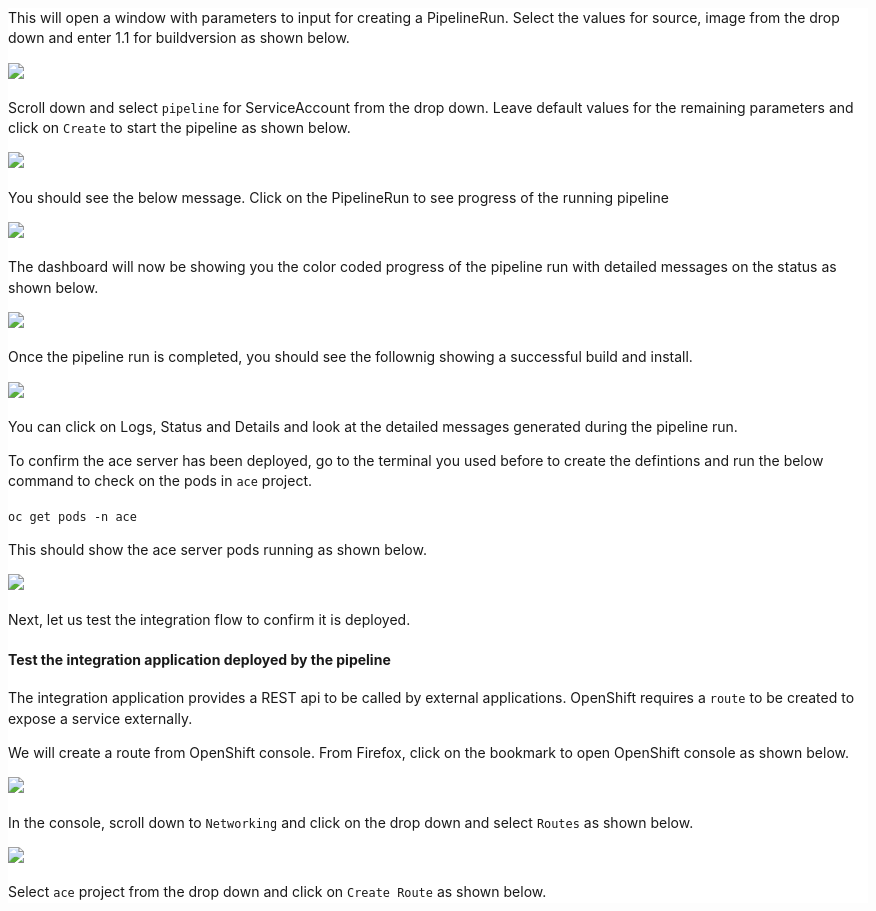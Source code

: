 This will open a window with parameters to input for creating a PipelineRun. Select the values for source, image from the drop down and enter 1.1 for buildversion as shown below. 

  ![](./img/tekton-db3.png)

Scroll down and select `pipeline` for ServiceAccount from the drop down. Leave default values for the remaining parameters and click on `Create` to start the pipeline as shown below. 

  ![](./img/tekton-db4.png)

You should see the below message. Click on the PipelineRun to see progress of the running pipeline

  ![](./img/tekton-db5.png)

The dashboard will now be showing you the color coded progress of the pipeline run with detailed messages on the status as shown below. 

  ![](./img/tekton-db6.png)

Once the pipeline run is completed, you should see the follownig showing a successful build and install. 

  ![](./img/tekton-db7.png)

You can click on Logs, Status and Details and look at the detailed messages generated during the pipeline run. 

To confirm the ace server has been deployed, go to the terminal you used before to create the defintions and run the below command to check on the pods in `ace` project. 

`oc get pods -n ace`

This should show the ace server pods running as shown below. 

  ![](./img/ace-server.png)

Next, let us test the integration flow to confirm it is deployed. 

#### Test the integration application deployed by the pipeline 

The integration application provides a REST api to be called by external applications. OpenShift requires a `route` to be created to expose a service externally. 

We will create a route from OpenShift console. From Firefox, click on the bookmark to open OpenShift console as shown below. 

  ![](./img/Console.png)

In the console, scroll down to `Networking` and click on the drop down and select `Routes` as shown below.

  ![](./img/console-route.png)
  
Select `ace` project from the drop down and click on `Create Route` as shown below.
